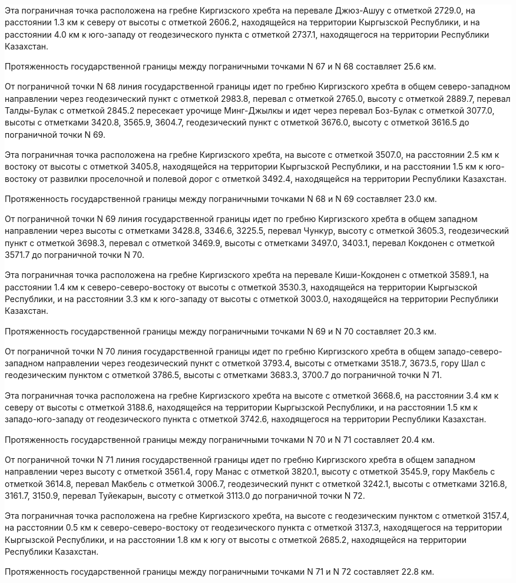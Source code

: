 Эта пограничная точка расположена на гребне Киргизского хребта на перевале Джюз-Ашуу с отметкой 2729.0, на расстоянии 1.3 км к северу от высоты с отметкой 2606.2, находящейся на территории Кыргызской Республики, и на расстоянии 4.0 км к юго-западу от геодезического пункта с отметкой 2737.1, находящегося на территории Республики Казахстан.

Протяженность государственной границы между пограничными точками N 67 и N 68 составляет 25.6 км.

От пограничной точки N 68 линия государственной границы идет по гребню Киргизского хребта в общем северо-западном направлении через геодезический пункт с отметкой 2983.8, перевал с отметкой 2765.0, высоту с отметкой 2889.7, перевал Талды-Булак с отметкой 2845.2 пересекает урочище Минг-Джылкы и идет через перевал Боз-Булак с отметкой 3077.0, высоты с отметками 3420.8, 3565.9, 3604.7, геодезический пункт с отметкой 3676.0, высоту с отметкой 3616.5 до пограничной точки N 69.

Эта пограничная точка расположена на гребне Киргизского хребта, на высоте с отметкой 3507.0, на расстоянии 2.5 км к востоку от высоты с отметкой 3405.8, находящейся на территории Кыргызской Республики, и на расстоянии 1.5 км к юго-востоку от развилки проселочной и полевой дорог с отметкой 3492.4, находящейся на территории Республики Казахстан.

Протяженность государственной границы между пограничными точками N 68 и N 69 составляет 23.0 км.

От пограничной точки N 69 линия государственной границы идет по гребню Киргизского хребта в общем западном направлении через высоты с отметками 3428.8, 3346.6, 3225.5, перевал Чункур, высоту с отметкой 3605.3, геодезический пункт с отметкой 3698.3, перевал с отметкой 3469.9, высоты с отметками 3497.0, 3403.1, перевал Кокдонен с отметкой 3571.7 до пограничной точки N 70.

Эта пограничная точка расположена на гребне Киргизского хребта на перевале Киши-Кокдонен с отметкой 3589.1, на расстоянии 1.4 км к северо-северо-востоку от высоты с отметкой 3530.3, находящейся на территории Кыргызской Республики, и на расстоянии 3.3 км к юго-западу от высоты с отметкой 3003.0, находящейся на территории Республики Казахстан.

Протяженность государственной границы между пограничными точками N 69 и N 70 составляет 20.3 км.

От пограничной точки N 70 линия государственной границы идет по гребню Киргизского хребта в общем западо-северо-западном направлении через геодезический пункт с отметкой 3793.4, высоты с отметками 3518.7, 3673.5, гору Шал с геодезическим пунктом с отметкой 3786.5, высоты с отметками 3683.3, 3700.7 до пограничной точки N 71.

Эта пограничная точка расположена на гребне Киргизского хребта на высоте с отметкой 3668.6, на расстоянии 3.4 км к северу от высоты с отметкой 3188.6, находящейся на территории Кыргызской Республики, и на расстоянии 1.5 км к западо-юго-западу от геодезического пункта с отметкой 3742.6, находящегося на территории Республики Казахстан.

Протяженность государственной границы между пограничными точками N 70 и N 71 составляет 20.4 км.

От пограничной точки N 71 линия государственной границы идет по гребню Киргизского хребта в общем западном направлении через высоту с отметкой 3561.4, гору Манас с отметкой 3820.1, высоту с отметкой 3545.9, гору Макбель с отметкой 3614.8, перевал Макбель с отметкой 3006.7, геодезический пункт с отметкой 3242.1, высоты с отметками 3216.8, 3161.7, 3150.9, перевал Туйекарын, высоту с отметкой 3113.0 до пограничной точки N 72.

Эта пограничная точка расположена на гребне Киргизского хребта, на высоте с геодезическим пунктом с отметкой 3157.4, на расстоянии 0.5 км к северо-северо-востоку от геодезического пункта с отметкой 3137.3, находящегося на территории Кыргызской Республики, и на расстоянии 1.8 км к югу от высоты с отметкой 2685.2, находящейся на территории Республики Казахстан.

Протяженность государственной границы между пограничными точками N 71 и N 72 составляет 22.8 км.
